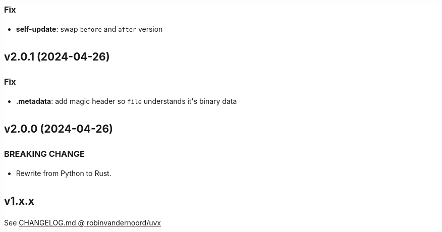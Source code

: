 ### Fix

* **self-update**: swap `before` and `after` version

## v2.0.1 (2024-04-26)

### Fix

* **.metadata**: add magic header so `file` understands it's binary data

## v2.0.0 (2024-04-26)

### BREAKING CHANGE

* Rewrite from Python to Rust.

## v1.x.x

See [CHANGELOG.md @ robinvandernoord/uvx](https://github.com/robinvandernoord/uvx/blob/master/CHANGELOG.md)
